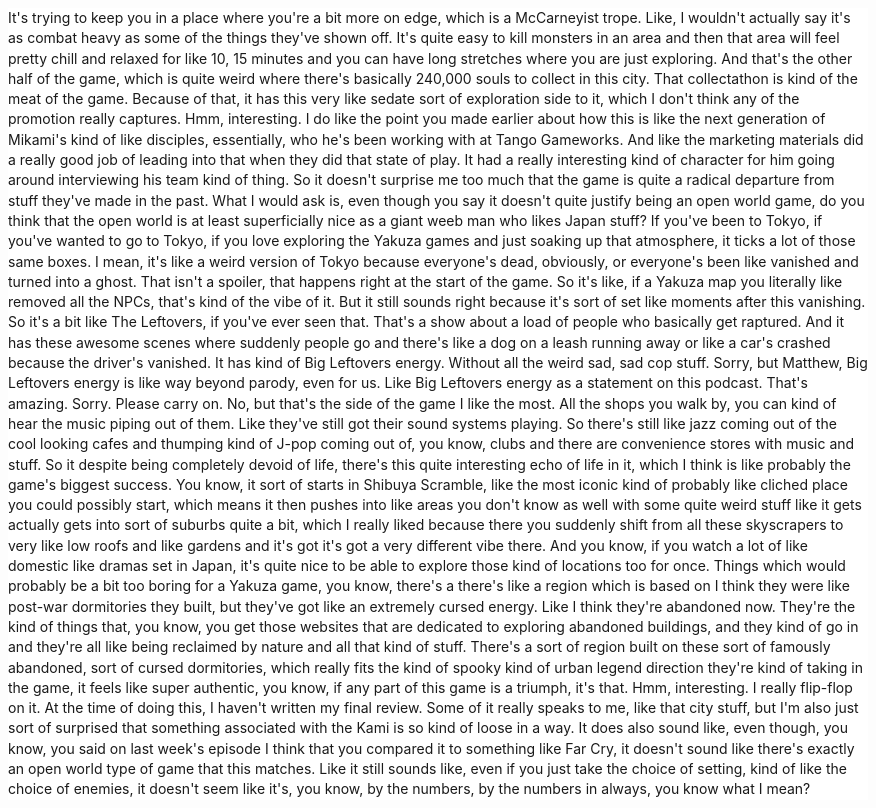 It's trying to keep you in a place where you're a bit more on edge, which is a McCarneyist trope. Like, I wouldn't actually say it's as combat heavy as some of the things they've shown off. It's quite easy to kill monsters in an area and then that area will feel pretty chill and relaxed for like 10, 15 minutes and you can have long stretches where you are just exploring.
And that's the other half of the game, which is quite weird where there's basically 240,000 souls to collect in this city. That collectathon is kind of the meat of the game. Because of that, it has this very like sedate sort of exploration side to it, which I don't think any of the promotion really captures.
Hmm, interesting. I do like the point you made earlier about how this is like the next generation of Mikami's kind of like disciples, essentially, who he's been working with at Tango Gameworks. And like the marketing materials did a really good job of leading into that when they did that state of play.
It had a really interesting kind of character for him going around interviewing his team kind of thing. So it doesn't surprise me too much that the game is quite a radical departure from stuff they've made in the past. What I would ask is, even though you say it doesn't quite justify being an open world game, do you think that the open world is at least superficially nice as a giant weeb man who likes Japan stuff?
If you've been to Tokyo, if you've wanted to go to Tokyo, if you love exploring the Yakuza games and just soaking up that atmosphere, it ticks a lot of those same boxes. I mean, it's like a weird version of Tokyo because everyone's dead, obviously, or everyone's been like vanished and turned into a ghost. That isn't a spoiler, that happens right at the start of the game.
So it's like, if a Yakuza map you literally like removed all the NPCs, that's kind of the vibe of it. But it still sounds right because it's sort of set like moments after this vanishing. So it's a bit like The Leftovers, if you've ever seen that.
That's a show about a load of people who basically get raptured. And it has these awesome scenes where suddenly people go and there's like a dog on a leash running away or like a car's crashed because the driver's vanished. It has kind of Big Leftovers energy.
Without all the weird sad, sad cop stuff.
Sorry, but Matthew, Big Leftovers energy is like way beyond parody, even for us. Like Big Leftovers energy as a statement on this podcast. That's amazing.
Sorry. Please carry on.
No, but that's the side of the game I like the most. All the shops you walk by, you can kind of hear the music piping out of them. Like they've still got their sound systems playing.
So there's still like jazz coming out of the cool looking cafes and thumping kind of J-pop coming out of, you know, clubs and there are convenience stores with music and stuff. So it despite being completely devoid of life, there's this quite interesting echo of life in it, which I think is like probably the game's biggest success. You know, it sort of starts in Shibuya Scramble, like the most iconic kind of probably like cliched place you could possibly start, which means it then pushes into like areas you don't know as well with some quite weird stuff like it gets actually gets into sort of suburbs quite a bit, which I really liked because there you suddenly shift from all these skyscrapers to very like low roofs and like gardens and it's got it's got a very different vibe there.
And you know, if you watch a lot of like domestic like dramas set in Japan, it's quite nice to be able to explore those kind of locations too for once. Things which would probably be a bit too boring for a Yakuza game, you know, there's a there's like a region which is based on I think they were like post-war dormitories they built, but they've got like an extremely cursed energy. Like I think they're abandoned now.
They're the kind of things that, you know, you get those websites that are dedicated to exploring abandoned buildings, and they kind of go in and they're all like being reclaimed by nature and all that kind of stuff. There's a sort of region built on these sort of famously abandoned, sort of cursed dormitories, which really fits the kind of spooky kind of urban legend direction they're kind of taking in the game, it feels like super authentic, you know, if any part of this game is a triumph, it's that.
Hmm, interesting.
I really flip-flop on it. At the time of doing this, I haven't written my final review. Some of it really speaks to me, like that city stuff, but I'm also just sort of surprised that something associated with the Kami is so kind of loose in a way.
It does also sound like, even though, you know, you said on last week's episode I think that you compared it to something like Far Cry, it doesn't sound like there's exactly an open world type of game that this matches. Like it still sounds like, even if you just take the choice of setting, kind of like the choice of enemies, it doesn't seem like it's, you know, by the numbers, by the numbers in always, you know what I mean?